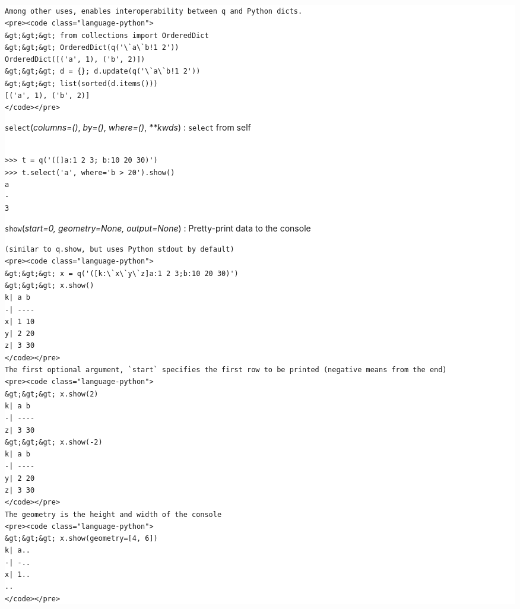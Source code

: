     Among other uses, enables interoperability between q and Python dicts. 
    <pre><code class="language-python">
    &gt;&gt;&gt; from collections import OrderedDict
    &gt;&gt;&gt; OrderedDict(q('\`a\`b!1 2'))
    OrderedDict([('a', 1), ('b', 2)])
    &gt;&gt;&gt; d = {}; d.update(q('\`a\`b!1 2'))
    &gt;&gt;&gt; list(sorted(d.items()))
    [('a', 1), ('b', 2)]
    </code></pre>

`select`(*columns=()*, *by=()*, *where=()*, _\*\*kwds_)
: `select` from self 
<pre><code class="language-python">
&gt;&gt;&gt; t = q('([]a:1 2 3; b:10 20 30)')
&gt;&gt;&gt; t.select('a', where='b > 20').show()
a
-
3
</code></pre>

`show`(_start=0, geometry=None, output=None_)
: Pretty-print data to the console

    (similar to q.show, but uses Python stdout by default) 
    <pre><code class="language-python">
    &gt;&gt;&gt; x = q('([k:\`x\`y\`z]a:1 2 3;b:10 20 30)')
    &gt;&gt;&gt; x.show()  
    k| a b
    -| ----
    x| 1 10
    y| 2 20
    z| 3 30
    </code></pre>
    The first optional argument, `start` specifies the first row to be printed (negative means from the end) 
    <pre><code class="language-python">
    &gt;&gt;&gt; x.show(2) 
    k| a b
    -| ----
    z| 3 30
    &gt;&gt;&gt; x.show(-2)  
    k| a b
    -| ----
    y| 2 20
    z| 3 30
    </code></pre>
    The geometry is the height and width of the console
    <pre><code class="language-python">
    &gt;&gt;&gt; x.show(geometry=[4, 6])
    k| a..
    -| -..
    x| 1..
    ..
    </code></pre>
